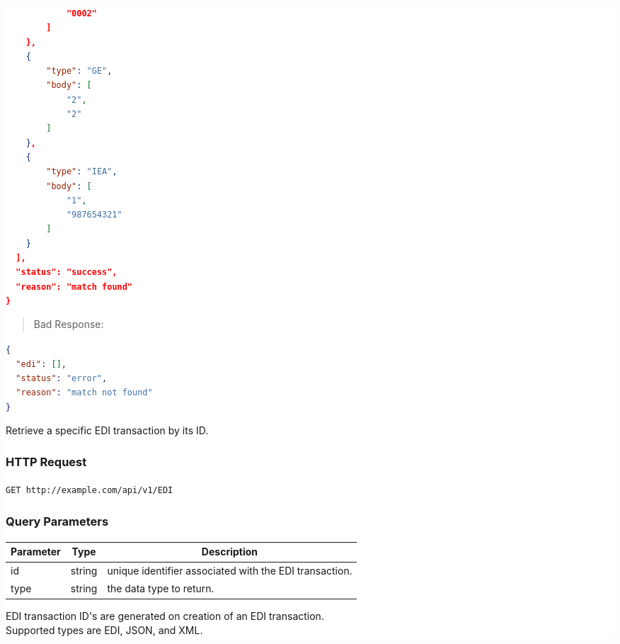 ```json
            "0002"
        ]
    },
    {
        "type": "GE",
        "body": [
            "2",
            "2"
        ]
    },
    {
        "type": "IEA",
        "body": [
            "1",
            "987654321"
        ]
    }
  ],
  "status": "success",
  "reason": "match found"
}
```

> Bad Response:

```json
{
  "edi": [],
  "status": "error",
  "reason": "match not found"
}
```

Retrieve a specific EDI transaction by its ID.
### HTTP Request
`GET http://example.com/api/v1/EDI`


### Query Parameters

Parameter|Type |Description
---------|-----|-----------
id| string | unique identifier associated with the EDI transaction.
type | string | the data type to return.

<aside class="notice">
EDI transaction ID's are generated on creation of an EDI transaction.
</aside>

<aside class="notice">
Supported types are EDI, JSON, and XML.
</aside>
